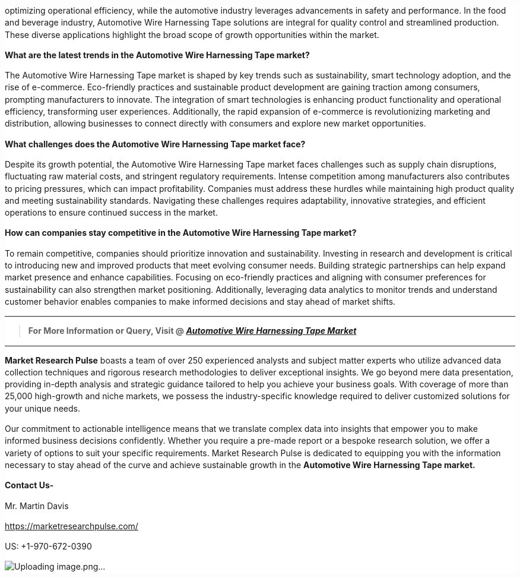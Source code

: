optimizing operational efficiency, while the automotive industry leverages advancements in safety and performance. In the food and beverage industry, Automotive Wire Harnessing Tape solutions are integral for quality control and streamlined production. These diverse applications highlight the broad scope of growth opportunities within the market.</p><p><strong>What are the latest trends in the Automotive Wire Harnessing Tape market?</strong></p><p>The Automotive Wire Harnessing Tape market is shaped by key trends such as sustainability, smart technology adoption, and the rise of e-commerce. Eco-friendly practices and sustainable product development are gaining traction among consumers, prompting manufacturers to innovate. The integration of smart technologies is enhancing product functionality and operational efficiency, transforming user experiences. Additionally, the rapid expansion of e-commerce is revolutionizing marketing and distribution, allowing businesses to connect directly with consumers and explore new market opportunities.</p><p><strong>What challenges does the Automotive Wire Harnessing Tape market face?</strong></p><p>Despite its growth potential, the Automotive Wire Harnessing Tape market faces challenges such as supply chain disruptions, fluctuating raw material costs, and stringent regulatory requirements. Intense competition among manufacturers also contributes to pricing pressures, which can impact profitability. Companies must address these hurdles while maintaining high product quality and meeting sustainability standards. Navigating these challenges requires adaptability, innovative strategies, and efficient operations to ensure continued success in the market.</p><p><strong>How can companies stay competitive in the Automotive Wire Harnessing Tape market?</strong></p><p>To remain competitive, companies should prioritize innovation and sustainability. Investing in research and development is critical to introducing new and improved products that meet evolving consumer needs. Building strategic partnerships can help expand market presence and enhance capabilities. Focusing on eco-friendly practices and aligning with consumer preferences for sustainability can also strengthen market positioning. Additionally, leveraging data analytics to monitor trends and understand customer behavior enables companies to make informed decisions and stay ahead of market shifts.</p><hr /><blockquote><p><strong>For More Information or Query, Visit @&nbsp;<em><a href="https://marketresearchpulse.com/report/110333/automotive-wire-harnessing-tape-market?utm_source=Linkedin&utm_medium=021">Automotive Wire Harnessing Tape Market</a></em></strong></p></blockquote><hr /><p><strong>Market Research Pulse</strong> boasts a team of over 250 experienced analysts and subject matter experts who utilize advanced data collection techniques and rigorous research methodologies to deliver exceptional insights. We go beyond mere data presentation, providing in-depth analysis and strategic guidance tailored to help you achieve your business goals. With coverage of more than 25,000 high-growth and niche markets, we possess the industry-specific knowledge required to deliver customized solutions for your unique needs.</p><p>Our commitment to actionable intelligence means that we translate complex data into insights that empower you to make informed business decisions confidently. Whether you require a pre-made report or a bespoke research solution, we offer a variety of options to suit your specific requirements. Market Research Pulse is dedicated to equipping you with the information necessary to stay ahead of the curve and achieve sustainable growth in the <strong>Automotive Wire Harnessing Tape market.</strong></p><p><strong>Contact Us-</strong></p><p>Mr. Martin Davis</p><p>https://marketresearchpulse.com/</p><p>US: +1-970-672-0390</p>
![Uploading image.png…]()
